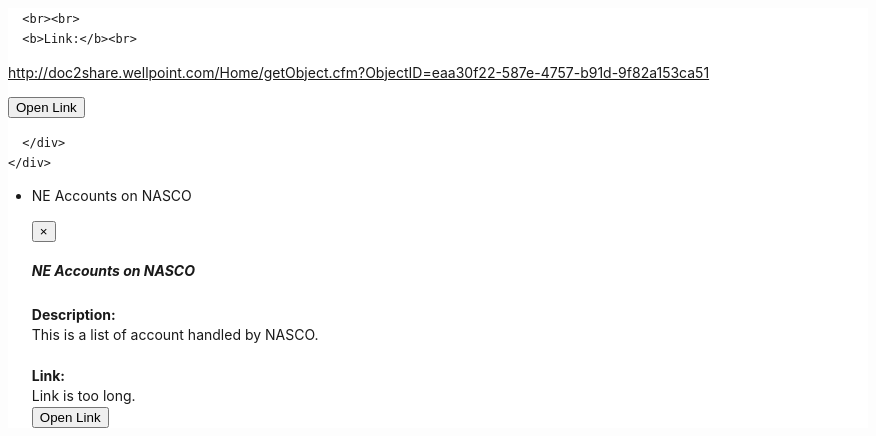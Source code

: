       <br><br>
      <b>Link:</b><br>
http://doc2share.wellpoint.com/Home/getObject.cfm?ObjectID=eaa30f22-587e-4757-b91d-9f82a153ca51
      </div>
      <div class="modal-footer">
      <button type="button" class="btn btn-primary" onclick=" window.open('http://doc2share.wellpoint.com/Home/getObject.cfm?ObjectID=eaa30f22-587e-4757-b91d-9f82a153ca51','_blank')">Open Link</button>
     
       
      </div>
    </div>
  </div>
</div>

  </li>
</ul>
</div>
<div class="col-sm-6">
            <ul class="list-group">
 <li class="list-group-item" style="margin-bottom: 7px;">

   <a data-toggle="modal" data-toggle="tooltip" title="NASCO" data-target="#nenasco" style="cursor:hand">NE Accounts on NASCO</a>

<div class="modal fade" id="nenasco" tabindex="-1" role="dialog" aria-labelledby="exampleModalLabel" aria-hidden="true">
  <div class="modal-dialog" role="document">
    <div class="modal-content">
      <div class="modal-header">
        <button type="button" class="close" data-dismiss="modal" aria-label="Close">
          <span aria-hidden="true">&times;</span>
        </button>
       <h5><b>NE Accounts on NASCO</b></h5>
      </div>
      <div class="modal-body" style="word-wrap: break-word;">
      <b>Description:</b><br>
        This is a list of account handled by NASCO.
      <br><br>
      <b>Link:</b><br>
Link is too long.
      </div>
      <div class="modal-footer">
      <button type="button" class="btn btn-primary" onclick=" window.open('https://eshare.antheminc.com/home/sites/chs/filedetail.cfm?objectid=955561c5-5c4e-4f7c-8be5-92a14acb939d&returnLabel=M-N&returnUrl=%252Fhome%252Fsites%252Fchs%252FPages%252FAnthem%255FCare%255FManagement%252FUtilization%255FManagement%252FEnterprise%255FCommercial%255FUM%255FIntake%252FEnterprise%255FCommercial%255FUM%255FIntake%255FBookcase%252Ecfm%3Fobjectid%253Ddc253563%252D403f%252D479e%252D8809%252D264f9045428c%2526qtype%253Dall%2526titleonly%253Dfalse%2526sortdirection%253Dasc%2526rtnpagesize%253D10%2526ishtml%253Dfalse%2526advancedsearch%253Dfalse%2526sortcolumn%253DTitle%2526searchtype%253Dall%2526startfolderid%253Df2b767fe%252D0759%252D456a%252Dae0d%252D238acc39d167%2526rtnpage%253D1%2526pagesize%253D15%2526qtitle%253DNO%2526sort%253Drelevance%2526page%253D1%2526returnUrl%253D%25252Fhome%25252Fsites%25252Fchs%25252FPages%25252FAnthem%25255FCare%25255FManagement%25252FUtilization%25255FManagement%25252FEnterprise%25255FCommercial%25255FUM%25255FIntake%25252Findex%25252Ecfm','_blank')">Open Link</button>
     